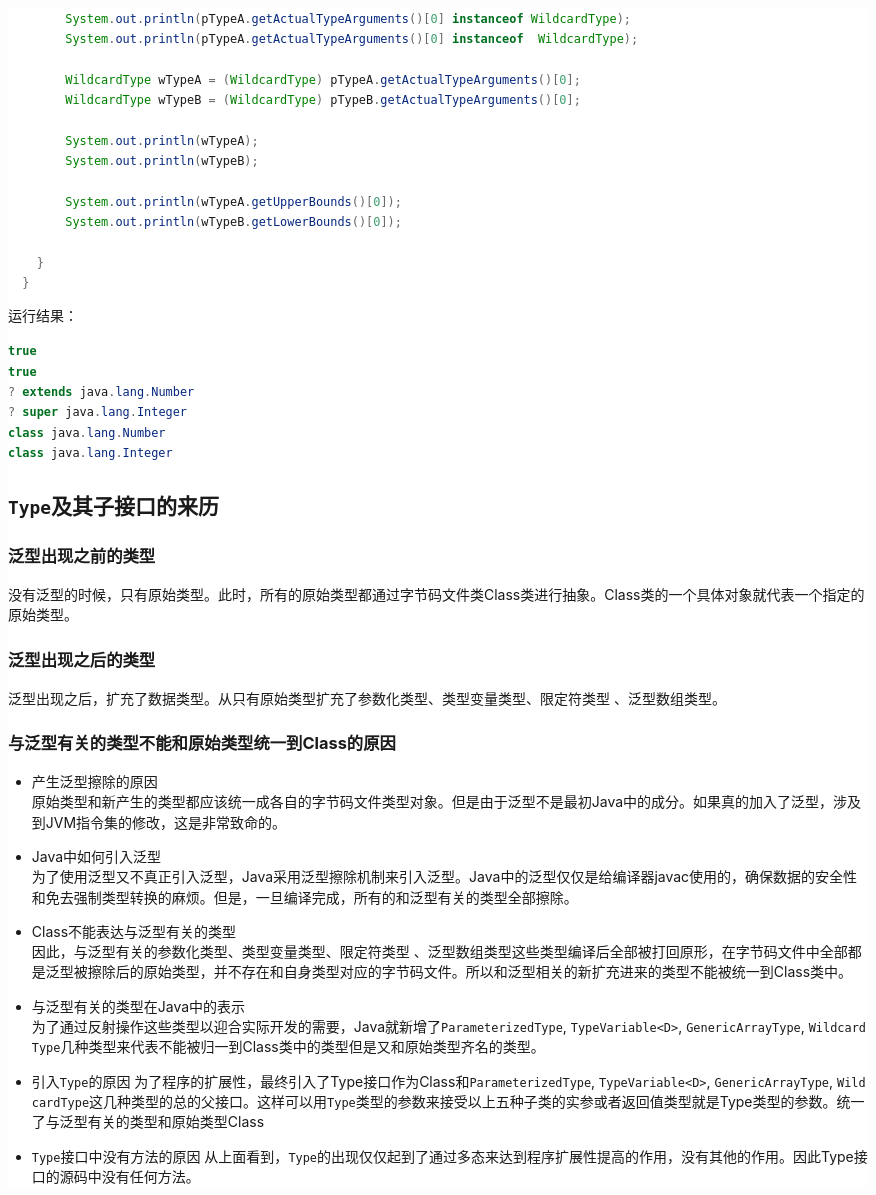 ```java
        System.out.println(pTypeA.getActualTypeArguments()[0] instanceof WildcardType);
        System.out.println(pTypeA.getActualTypeArguments()[0] instanceof  WildcardType);

        WildcardType wTypeA = (WildcardType) pTypeA.getActualTypeArguments()[0];
        WildcardType wTypeB = (WildcardType) pTypeB.getActualTypeArguments()[0];

        System.out.println(wTypeA);
        System.out.println(wTypeB);

        System.out.println(wTypeA.getUpperBounds()[0]);
        System.out.println(wTypeB.getLowerBounds()[0]);

    }
  }
```
运行结果：

```java
true
true
? extends java.lang.Number
? super java.lang.Integer
class java.lang.Number
class java.lang.Integer

```

## `Type`及其子接口的来历

### 泛型出现之前的类型

没有泛型的时候，只有原始类型。此时，所有的原始类型都通过字节码文件类Class类进行抽象。Class类的一个具体对象就代表一个指定的原始类型。

### 泛型出现之后的类型

泛型出现之后，扩充了数据类型。从只有原始类型扩充了参数化类型、类型变量类型、限定符类型 、泛型数组类型。

### 与泛型有关的类型不能和原始类型统一到Class的原因

* 产生泛型擦除的原因    
原始类型和新产生的类型都应该统一成各自的字节码文件类型对象。但是由于泛型不是最初Java中的成分。如果真的加入了泛型，涉及到JVM指令集的修改，这是非常致命的。

* Java中如何引入泛型    
为了使用泛型又不真正引入泛型，Java采用泛型擦除机制来引入泛型。Java中的泛型仅仅是给编译器javac使用的，确保数据的安全性和免去强制类型转换的麻烦。但是，一旦编译完成，所有的和泛型有关的类型全部擦除。

* Class不能表达与泛型有关的类型    
因此，与泛型有关的参数化类型、类型变量类型、限定符类型 、泛型数组类型这些类型编译后全部被打回原形，在字节码文件中全部都是泛型被擦除后的原始类型，并不存在和自身类型对应的字节码文件。所以和泛型相关的新扩充进来的类型不能被统一到Class类中。

* 与泛型有关的类型在Java中的表示     
为了通过反射操作这些类型以迎合实际开发的需要，Java就新增了`ParameterizedType`, `TypeVariable<D>`, `GenericArrayType`, `WildcardType`几种类型来代表不能被归一到Class类中的类型但是又和原始类型齐名的类型。

* 引入`Type`的原因
为了程序的扩展性，最终引入了Type接口作为Class和`ParameterizedType`, `TypeVariable<D>`, `GenericArrayType`, `WildcardType`这几种类型的总的父接口。这样可以用`Type`类型的参数来接受以上五种子类的实参或者返回值类型就是Type类型的参数。统一了与泛型有关的类型和原始类型Class

* `Type`接口中没有方法的原因
从上面看到，`Type`的出现仅仅起到了通过多态来达到程序扩展性提高的作用，没有其他的作用。因此Type接口的源码中没有任何方法。
